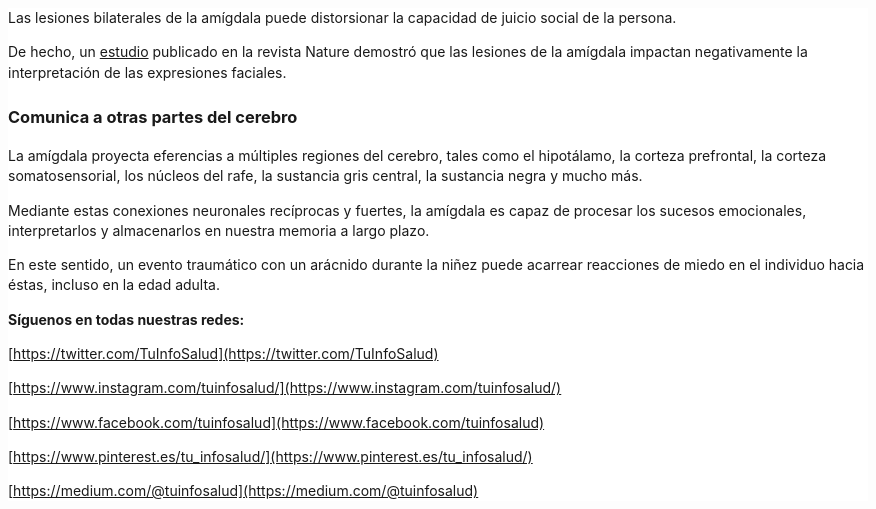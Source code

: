 Las lesiones bilaterales de la amígdala puede distorsionar la capacidad de juicio social de la persona.

De hecho, un [estudio](https://pubmed.ncbi.nlm.nih.gov/9624002/) publicado en la revista Nature demostró que las lesiones de la amígdala impactan negativamente la interpretación de las expresiones faciales.

### Comunica a otras partes del cerebro

La amígdala proyecta eferencias a múltiples regiones del cerebro, tales como el hipotálamo, la corteza prefrontal, la corteza somatosensorial, los núcleos del rafe, la sustancia gris central, la sustancia negra y mucho más.

Mediante estas conexiones neuronales recíprocas y fuertes, la amígdala es capaz de procesar los sucesos emocionales, interpretarlos y almacenarlos en nuestra memoria a largo plazo.

En este sentido, un evento traumático con un arácnido durante la niñez puede acarrear reacciones de miedo en el individuo hacia éstas, incluso en la edad adulta.







**Síguenos en todas nuestras redes:**

[https://twitter.com/​TuInfoSalud](https://twitter.com/TuInfoSalud)

[https://www.instagram.com/​tuinfosalud/](https://www.instagram.com/tuinfosalud/)

[https://www.facebook.com/​tuinfosalud](https://www.facebook.com/tuinfosalud)

[https://www.pinterest.es/tu_​infosalud/](https://www.pinterest.es/tu_infosalud/)

[https://medium.com/@​tuinfosalud](https://medium.com/@tuinfosalud)

